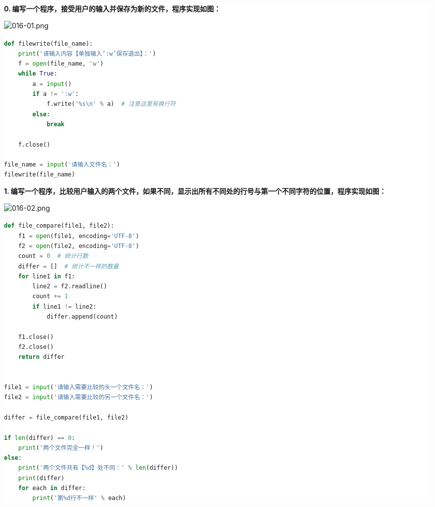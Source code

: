 **0. 编写一个程序，接受用户的输入并保存为新的文件，程序实现如图：**

![016-01.png](http://www.cdnjson.com/images/2021/07/13/016-01.png)

```python
def filewrite(file_name):
    print('请输入内容【单独输入‘:w’保存退出】：')
    f = open(file_name, 'w')
    while True:
        a = input()
        if a != ':w':
            f.write('%s\n' % a)  # 注意这里有换行符
        else:
            break

    f.close()

file_name = input('请输入文件名：')
filewrite(file_name)
```



**1. 编写一个程序，比较用户输入的两个文件，如果不同，显示出所有不同处的行号与第一个不同字符的位置，程序实现如图：**

![016-02.png](http://www.cdnjson.com/images/2021/07/13/016-02.png)

```Python
def file_compare(file1, file2):
    f1 = open(file1, encoding='UTF-8')
    f2 = open(file2, encoding='UTF-8')
    count = 0  # 统计行数
    differ = []  # 统计不一样的数量
    for line1 in f1:
        line2 = f2.readline()
        count += 1
        if line1 != line2:
            differ.append(count)

    f1.close()
    f2.close()
    return differ


file1 = input('请输入需要比较的头一个文件名：')
file2 = input('请输入需要比较的另一个文件名：')

differ = file_compare(file1, file2)

if len(differ) == 0:
    print('两个文件完全一样！')
else:
    print('两个文件共有【%d】处不同：' % len(differ))
    print(differ)
    for each in differ:
        print('第%d行不一样' % each)
```
